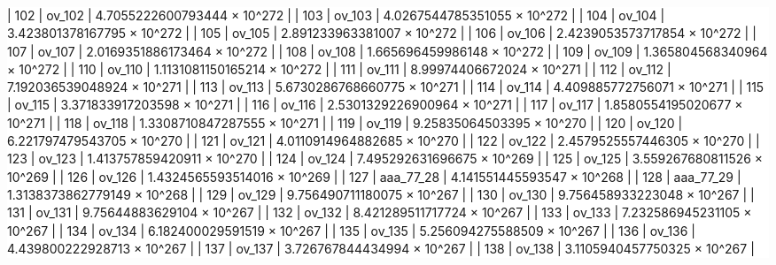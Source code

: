 | 102 | ov_102 | 4.7055222600793444 × 10^272 |
| 103 | ov_103 | 4.0267544785351055 × 10^272 |
| 104 | ov_104 | 3.423801378167795 × 10^272 |
| 105 | ov_105 | 2.891233963381007 × 10^272 |
| 106 | ov_106 | 2.4239053573717854 × 10^272 |
| 107 | ov_107 | 2.0169351886173464 × 10^272 |
| 108 | ov_108 | 1.665696459986148 × 10^272 |
| 109 | ov_109 | 1.365804568340964 × 10^272 |
| 110 | ov_110 | 1.1131081150165214 × 10^272 |
| 111 | ov_111 | 8.99974406672024 × 10^271 |
| 112 | ov_112 | 7.192036539048924 × 10^271 |
| 113 | ov_113 | 5.6730286768660775 × 10^271 |
| 114 | ov_114 | 4.409885772756071 × 10^271 |
| 115 | ov_115 | 3.371833917203598 × 10^271 |
| 116 | ov_116 | 2.5301329226900964 × 10^271 |
| 117 | ov_117 | 1.8580554195020677 × 10^271 |
| 118 | ov_118 | 1.3308710847287555 × 10^271 |
| 119 | ov_119 | 9.25835064503395 × 10^270 |
| 120 | ov_120 | 6.221797479543705 × 10^270 |
| 121 | ov_121 | 4.0110914964882685 × 10^270 |
| 122 | ov_122 | 2.4579525557446305 × 10^270 |
| 123 | ov_123 | 1.413757859420911 × 10^270 |
| 124 | ov_124 | 7.495292631696675 × 10^269 |
| 125 | ov_125 | 3.559267680811526 × 10^269 |
| 126 | ov_126 | 1.4324565593514016 × 10^269 |
| 127 | aaa_77_28 | 4.141551445593547 × 10^268 |
| 128 | aaa_77_29 | 1.3138373862779149 × 10^268 |
| 129 | ov_129 | 9.756490711180075 × 10^267 |
| 130 | ov_130 | 9.756458933223048 × 10^267 |
| 131 | ov_131 | 9.75644883629104 × 10^267 |
| 132 | ov_132 | 8.421289511717724 × 10^267 |
| 133 | ov_133 | 7.232586945231105 × 10^267 |
| 134 | ov_134 | 6.182400029591519 × 10^267 |
| 135 | ov_135 | 5.256094275588509 × 10^267 |
| 136 | ov_136 | 4.439800222928713 × 10^267 |
| 137 | ov_137 | 3.726767844434994 × 10^267 |
| 138 | ov_138 | 3.1105940457750325 × 10^267 |